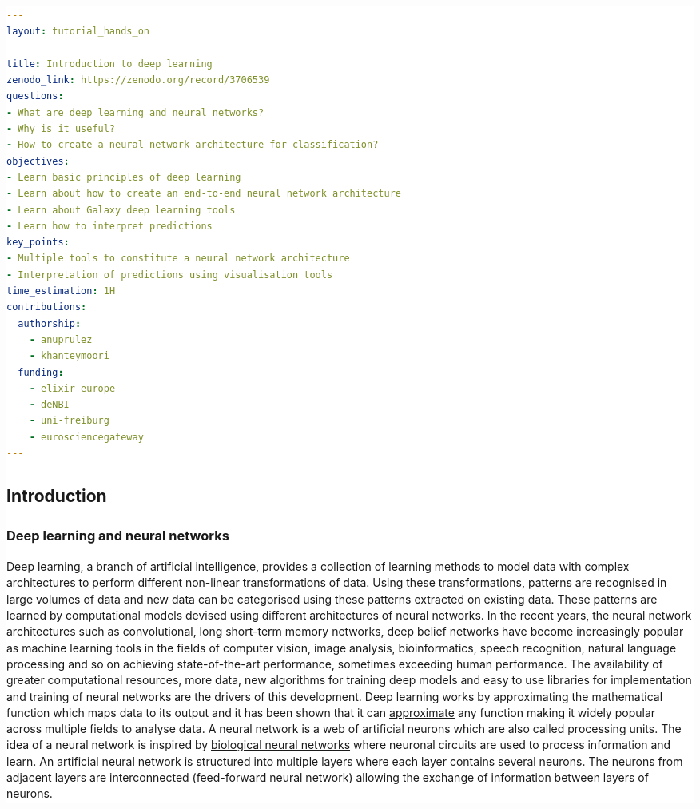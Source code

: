 ```yaml
---
layout: tutorial_hands_on

title: Introduction to deep learning
zenodo_link: https://zenodo.org/record/3706539
questions:
- What are deep learning and neural networks?
- Why is it useful?
- How to create a neural network architecture for classification?
objectives:
- Learn basic principles of deep learning
- Learn about how to create an end-to-end neural network architecture
- Learn about Galaxy deep learning tools
- Learn how to interpret predictions
key_points:
- Multiple tools to constitute a neural network architecture
- Interpretation of predictions using visualisation tools
time_estimation: 1H
contributions:
  authorship:
    - anuprulez
    - khanteymoori
  funding:
    - elixir-europe
    - deNBI
    - uni-freiburg
    - eurosciencegateway
---
```


## Introduction

### Deep learning and neural networks
[Deep learning](https://en.wikipedia.org/wiki/Deep_learning), a branch of artificial intelligence, provides a collection of learning methods to model data with complex architectures to perform different non-linear transformations of data. Using these transformations, patterns are recognised in large volumes of data and new data can be categorised using these patterns extracted on existing data. These patterns are learned by computational models devised using different architectures of neural networks. In the recent years, the neural network architectures such as convolutional, long short-term memory networks, deep belief networks have become increasingly popular as machine learning tools in the fields of computer vision, image analysis, bioinformatics, speech recognition, natural language processing and so on achieving state-of-the-art performance, sometimes exceeding human performance. The availability of greater computational resources, more data, new algorithms for training deep models and easy to use libraries for implementation and training of neural networks are the drivers of this development. Deep learning works by approximating the mathematical function which maps data to its output and it has been shown that it can [approximate](https://arxiv.org/pdf/1910.03344.pdf) any function making it widely popular across multiple fields to analyse data. A neural network is a web of artificial neurons which are also called processing units. The idea of a neural network is inspired by [biological neural networks](https://en.wikipedia.org/wiki/Neural_circuit) where neuronal circuits are used to process information and learn. An artificial neural network is structured into multiple layers where each layer contains several neurons. The neurons from adjacent layers are interconnected ([feed-forward neural network](https://en.wikipedia.org/wiki/Feedforward_neural_network)) allowing the exchange of information between layers of neurons.
